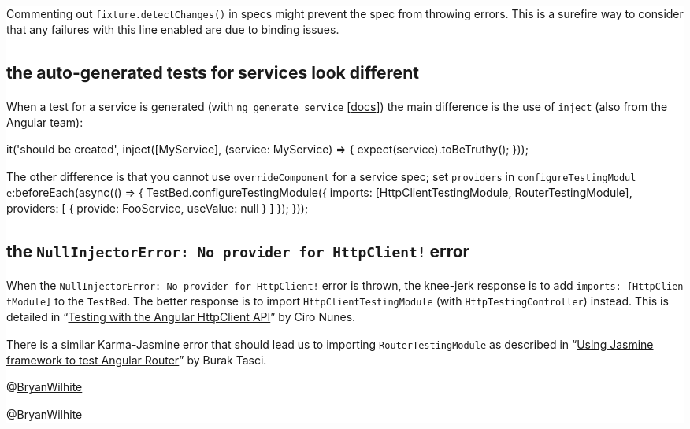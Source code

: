 Commenting out `fixture.detectChanges()` in specs might prevent the spec from throwing errors. This is a surefire way to consider that any failures with this line enabled are due to binding issues.

## the auto-generated tests for services look different

When a test for a service is generated (with `ng generate service` [[docs](https://angular.io/cli/generate#service)]) the main difference is the use of `inject` (also from the Angular team):

it('should be created', inject([MyService], (service: MyService) =&gt; {
          expect(service).toBeTruthy();
        }));

The other difference is that you cannot use `overrideComponent` for a service spec; set `providers` in `configureTestingModule`:beforeEach(async(() =&gt; {
    TestBed.configureTestingModule({
        imports: [HttpClientTestingModule, RouterTestingModule],
        providers: [ { provide: FooService, useValue: null } ]
    });
}));

## the `NullInjectorError: No provider for HttpClient!` error

When the `NullInjectorError: No provider for HttpClient!` error is thrown, the knee-jerk response is to add `imports: [HttpClientModule]` to the `TestBed`. The better response is to import `HttpClientTestingModule` (with `HttpTestingController`) instead. This is detailed in “[Testing with the Angular HttpClient API](https://medium.com/netscape/testing-with-the-angular-httpclient-api-648203820712)” by Ciro Nunes.

There is a similar Karma-Jasmine error that should lead us to importing `RouterTestingModule` as described in “[Using Jasmine framework to test Angular Router](https://medium.com/burak-tasci/using-jasmine-framework-to-test-angular-router-b568a232efed)” by Burak Tasci.

@[BryanWilhite](http://twitter.com/BryanWilhite)

@[BryanWilhite](https://twitter.com/BryanWilhite)
